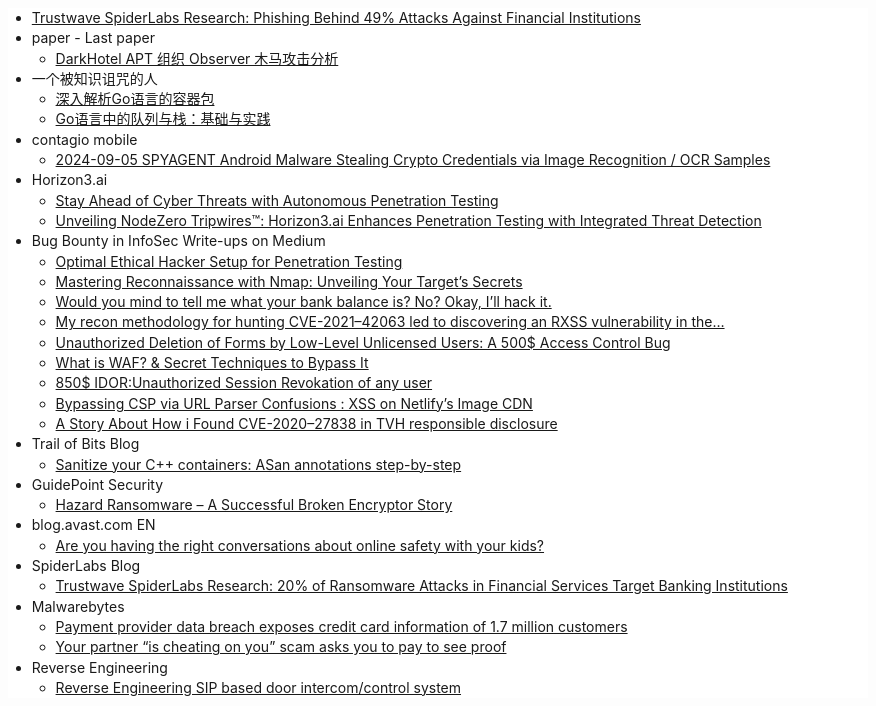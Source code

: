   - [Trustwave SpiderLabs Research: Phishing Behind 49% Attacks Against Financial Institutions](https://www.trustwave.com/en-us/resources/blogs/trustwave-blog/trustwave-spiderlabs-research-phishing-behind-49-attacks-against-financial-institutions/)
- paper - Last paper
  - [DarkHotel APT 组织 Observer 木马攻击分析](https://paper.seebug.org/3225/)
- 一个被知识诅咒的人
  - [深入解析Go语言的容器包](https://blog.csdn.net/nokiaguy/article/details/142096002)
  - [Go语言中的队列与栈：基础与实践](https://blog.csdn.net/nokiaguy/article/details/142095958)
- contagio mobile
  - [2024-09-05 SPYAGENT Android Malware Stealing Crypto Credentials via Image Recognition / OCR Samples](http://contagiominidump.blogspot.com/2024/09/2024-09-05-spyagent-android-malware.html)
- Horizon3.ai
  - [Stay Ahead of Cyber Threats with Autonomous Penetration Testing](https://www.horizon3.ai/downloads/whitepapers/stay-ahead-of-cyber-threats-with-autonomous-penetration-testing/)
  - [Unveiling NodeZero Tripwires™: Horizon3.ai Enhances Penetration Testing with Integrated Threat Detection](https://www.businesswire.com/news/home/20240910284382/en/Unveiling-NodeZero-Tripwires%E2%84%A2-Horizon3.ai-Enhances-Penetration-Testing-with-Integrated-Threat-Detection#new_tab)
- Bug Bounty in InfoSec Write-ups on Medium
  - [Optimal Ethical Hacker Setup for Penetration Testing](https://infosecwriteups.com/optimal-ethical-hacker-setup-for-penetration-testing-4847a8afbe45?source=rss----7b722bfd1b8d--bug_bounty)
  - [Mastering Reconnaissance with Nmap: Unveiling Your Target’s Secrets](https://infosecwriteups.com/mastering-reconnaissance-with-nmap-unveiling-your-targets-secrets-ec940d05a140?source=rss----7b722bfd1b8d--bug_bounty)
  - [Would you mind to tell me what your bank balance is? No? Okay, I’ll hack it.](https://infosecwriteups.com/would-you-mind-to-tell-me-what-your-bank-balance-is-no-okay-ill-hack-it-b3f49810cfe2?source=rss----7b722bfd1b8d--bug_bounty)
  - [My recon methodology for hunting CVE-2021–42063 led to discovering an RXSS vulnerability in the…](https://infosecwriteups.com/my-recon-methodology-for-hunting-cve-2021-42063-led-to-discovering-an-rxss-vulnerability-in-the-80bd4ca0f623?source=rss----7b722bfd1b8d--bug_bounty)
  - [Unauthorized Deletion of Forms by Low-Level Unlicensed Users: A 500$ Access Control Bug](https://infosecwriteups.com/unauthorized-deletion-of-forms-by-low-level-unlicensed-users-a-500-access-control-bug-98dc50c8c193?source=rss----7b722bfd1b8d--bug_bounty)
  - [What is WAF? & Secret Techniques to Bypass It](https://infosecwriteups.com/what-is-waf-secret-techniques-to-bypass-it-2a4de4768131?source=rss----7b722bfd1b8d--bug_bounty)
  - [850$ IDOR:Unauthorized Session Revokation of any user](https://infosecwriteups.com/850-idor-unauthorized-session-revokation-of-any-user-93f9cb92fdfe?source=rss----7b722bfd1b8d--bug_bounty)
  - [Bypassing CSP via URL Parser Confusions : XSS on Netlify’s Image CDN](https://infosecwriteups.com/bypassing-csp-via-url-parser-confusions-xss-on-netlifys-image-cdn-755a27065fd9?source=rss----7b722bfd1b8d--bug_bounty)
  - [A Story About How i Found CVE-2020–27838 in TVH responsible disclosure](https://infosecwriteups.com/a-story-about-how-i-found-cve-2020-27838-in-tvh-responsible-disclosure-16946f8f8faf?source=rss----7b722bfd1b8d--bug_bounty)
- Trail of Bits Blog
  - [Sanitize your C++ containers: ASan annotations step-by-step](https://blog.trailofbits.com/2024/09/10/sanitize-your-c-containers-asan-annotations-step-by-step/)
- GuidePoint Security
  - [Hazard Ransomware – A Successful Broken Encryptor Story](https://www.guidepointsecurity.com/blog/hazard-ransomware-a-successful-broken-encryptor-story/)
- blog.avast.com EN
  - [Are you having the right conversations about online safety with your kids?](https://blog.avast.com/kids-online-safety-talk-with-experts)
- SpiderLabs Blog
  - [Trustwave SpiderLabs Research: 20% of Ransomware Attacks in Financial Services Target Banking Institutions](https://www.trustwave.com/en-us/resources/blogs/spiderlabs-blog/trustwave-spiderlabs-research-20-of-ransomware-attacks-in-financial-services-target-banking-institutions/)
- Malwarebytes
  - [Payment provider data breach exposes credit card information of 1.7 million customers](https://www.malwarebytes.com/blog/news/2024/09/payment-provider-data-breach-exposes-credit-card-information-of-1-7-million-customers)
  - [Your partner “is cheating on you” scam asks you to pay to see proof](https://www.malwarebytes.com/blog/news/2024/09/your-partner-is-cheating-on-you-scam-asks-you-to-pay-to-see-proof)
- Reverse Engineering
  - [Reverse Engineering SIP based door intercom/control system](https://www.reddit.com/r/ReverseEngineering/comments/1fds9qp/reverse_engineering_sip_based_door/)